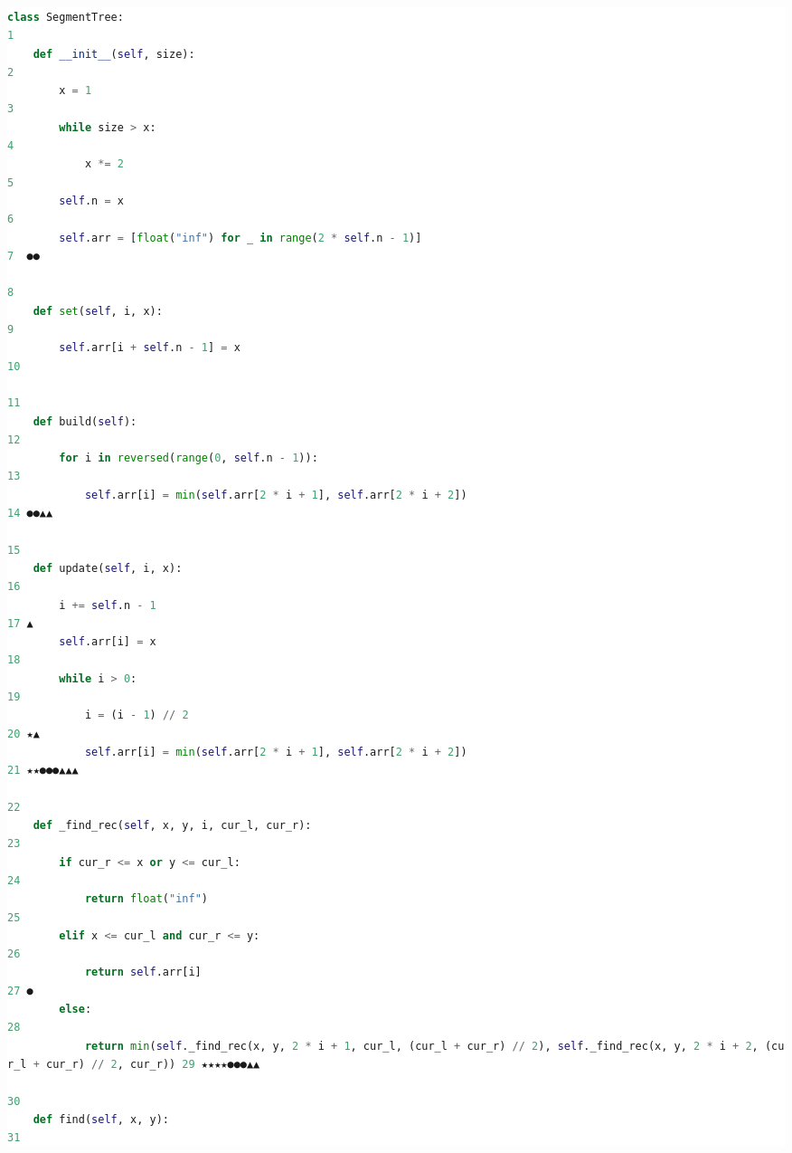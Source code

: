 ```py
class SegmentTree:                                                                                                                                 1  
    def __init__(self, size):                                                                                                                      2  
        x = 1                                                                                                                                      3  
        while size > x:                                                                                                                            4  
            x *= 2                                                                                                                                 5  
        self.n = x                                                                                                                                 6  
        self.arr = [float("inf") for _ in range(2 * self.n - 1)]                                                                                   7  ●●
                                                                                                                                                   8  
    def set(self, i, x):                                                                                                                           9  
        self.arr[i + self.n - 1] = x                                                                                                               10 
                                                                                                                                                   11 
    def build(self):                                                                                                                               12 
        for i in reversed(range(0, self.n - 1)):                                                                                                   13 
            self.arr[i] = min(self.arr[2 * i + 1], self.arr[2 * i + 2])                                                                            14 ●●▲▲
                                                                                                                                                   15 
    def update(self, i, x):                                                                                                                        16 
        i += self.n - 1                                                                                                                            17 ▲
        self.arr[i] = x                                                                                                                            18 
        while i > 0:                                                                                                                               19 
            i = (i - 1) // 2                                                                                                                       20 ★▲
            self.arr[i] = min(self.arr[2 * i + 1], self.arr[2 * i + 2])                                                                            21 ★★●●●▲▲▲
                                                                                                                                                   22 
    def _find_rec(self, x, y, i, cur_l, cur_r):                                                                                                    23 
        if cur_r <= x or y <= cur_l:                                                                                                               24 
            return float("inf")                                                                                                                    25 
        elif x <= cur_l and cur_r <= y:                                                                                                            26 
            return self.arr[i]                                                                                                                     27 ●
        else:                                                                                                                                      28 
            return min(self._find_rec(x, y, 2 * i + 1, cur_l, (cur_l + cur_r) // 2), self._find_rec(x, y, 2 * i + 2, (cur_l + cur_r) // 2, cur_r)) 29 ★★★★●●●▲▲
                                                                                                                                                   30 
    def find(self, x, y):                                                                                                                          31 
```